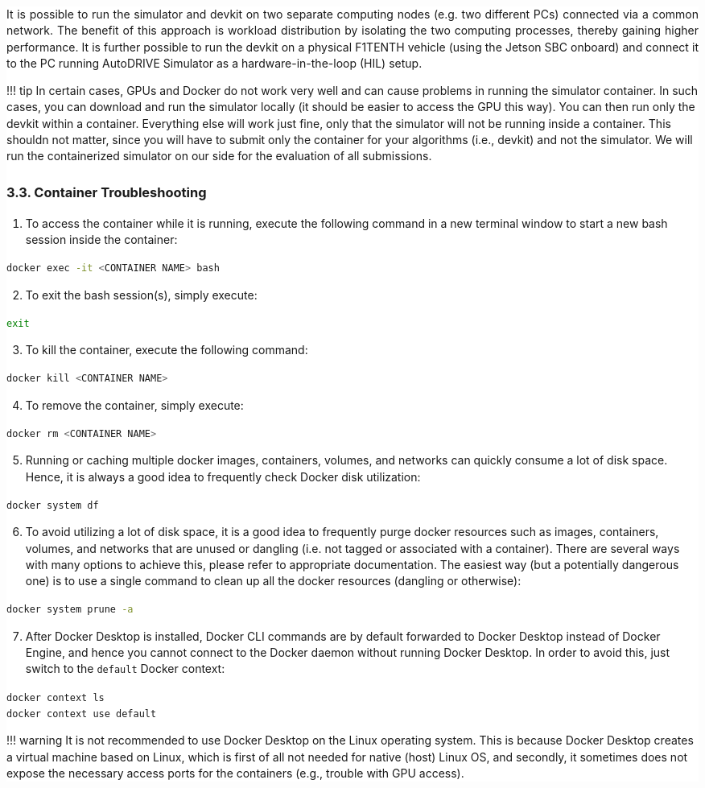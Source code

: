 <p align="justify">
It is possible to run the simulator and devkit on two separate computing nodes (e.g. two different PCs) connected via a common network. The benefit of this approach is workload distribution by isolating the two computing processes, thereby gaining higher performance. It is further possible to run the devkit on a physical F1TENTH vehicle (using the Jetson SBC onboard) and connect it to the PC running AutoDRIVE Simulator as a hardware-in-the-loop (HIL) setup.
</p>

!!! tip
    In certain cases, GPUs and Docker do not work very well and can cause problems in running the simulator container. In such cases, you can download and run the simulator locally (it should be easier to access the GPU this way). You can then run only the devkit within a container. Everything else will work just fine, only that the simulator will not be running inside a container. This shouldn not matter, since you will have to submit only the container for your algorithms (i.e., devkit) and not the simulator. We will run the containerized simulator on our side for the evaluation of all submissions.

### 3.3. Container Troubleshooting

1. To access the container while it is running, execute the following command in a new terminal window to start a new bash session inside the container:
```bash
docker exec -it <CONTAINER NAME> bash
```
2. To exit the bash session(s), simply execute:
```bash
exit
```
3. To kill the container, execute the following command:
```bash
docker kill <CONTAINER NAME>
```
4. To remove the container, simply execute:
```bash
docker rm <CONTAINER NAME>
```
5. Running or caching multiple docker images, containers, volumes, and networks can quickly consume a lot of disk space. Hence, it is always a good idea to frequently check Docker disk utilization:
```bash
docker system df
```
6. To avoid utilizing a lot of disk space, it is a good idea to frequently purge docker resources such as images, containers, volumes, and networks that are unused or dangling (i.e. not tagged or associated with a container). There are several ways with many options to achieve this, please refer to appropriate documentation. The easiest way (but a potentially dangerous one) is to use a single command to clean up all the docker resources (dangling or otherwise):
```bash
docker system prune -a
```
7. After Docker Desktop is installed, Docker CLI commands are by default forwarded to Docker Desktop instead of Docker Engine, and hence you cannot connect to the Docker daemon without running Docker Desktop. In order to avoid this, just switch to the `default` Docker context:
```bash
docker context ls
docker context use default
```
!!! warning
    It is not recommended to use Docker Desktop on the Linux operating system. This is because Docker Desktop creates a virtual machine based on Linux, which is first of all not needed for native (host) Linux OS, and secondly, it sometimes does not expose the necessary access ports for the containers (e.g., trouble with GPU access).
